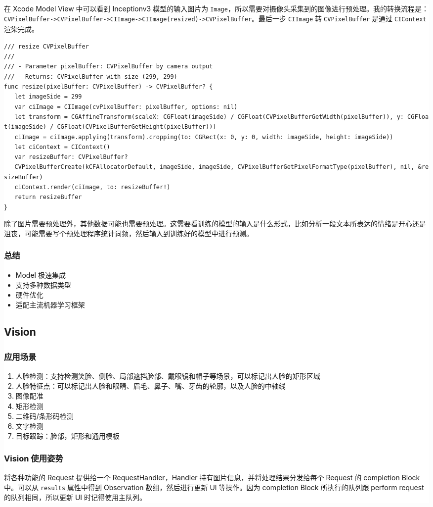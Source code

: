 
在 Xcode Model View 中可以看到 Inceptionv3 模型的输入图片为
`Image`，所以需要对摄像头采集到的图像进行预处理。我的转换流程是：`CVPixelBuffer->CVPixelBuffer->CIImage->CIImage(resized)->CVPixelBuffer`。最后一步
`CIImage` 转 `CVPixelBuffer` 是通过 `CIContext` 渲染完成。

    
    
    /// resize CVPixelBuffer
    ///
    /// - Parameter pixelBuffer: CVPixelBuffer by camera output
    /// - Returns: CVPixelBuffer with size (299, 299)
    func resize(pixelBuffer: CVPixelBuffer) -> CVPixelBuffer? {
       let imageSide = 299
       var ciImage = CIImage(cvPixelBuffer: pixelBuffer, options: nil)
       let transform = CGAffineTransform(scaleX: CGFloat(imageSide) / CGFloat(CVPixelBufferGetWidth(pixelBuffer)), y: CGFloat(imageSide) / CGFloat(CVPixelBufferGetHeight(pixelBuffer)))
       ciImage = ciImage.applying(transform).cropping(to: CGRect(x: 0, y: 0, width: imageSide, height: imageSide))
       let ciContext = CIContext()
       var resizeBuffer: CVPixelBuffer?
       CVPixelBufferCreate(kCFAllocatorDefault, imageSide, imageSide, CVPixelBufferGetPixelFormatType(pixelBuffer), nil, &resizeBuffer)
       ciContext.render(ciImage, to: resizeBuffer!)
       return resizeBuffer
    }
    

除了图片需要预处理外，其他数据可能也需要预处理。这需要看训练的模型的输入是什么形式，比如分析一段文本所表达的情绪是开心还是沮丧，可能需要写个预处理程序统计词频，然后输入到训练好的模型中进行预测。

### 总结

  * Model 极速集成
  * 支持多种数据类型
  * 硬件优化
  * 适配主流机器学习框架

## Vision

### 应用场景

  1. 人脸检测：支持检测笑脸、侧脸、局部遮挡脸部、戴眼镜和帽子等场景，可以标记出人脸的矩形区域
  2. 人脸特征点：可以标记出人脸和眼睛、眉毛、鼻子、嘴、牙齿的轮廓，以及人脸的中轴线
  3. 图像配准
  4. 矩形检测
  5. 二维码/条形码检测
  6. 文字检测
  7. 目标跟踪：脸部，矩形和通用模板

### Vision 使用姿势

将各种功能的 Request 提供给一个 RequestHandler，Handler 持有图片信息，并将处理结果分发给每个 Request 的
completion Block 中。可以从 `results` 属性中得到 Observation 数组，然后进行更新 UI 等操作。因为
completion Block 所执行的队列跟 perform request 的队列相同，所以更新 UI 时记得使用主队列。
